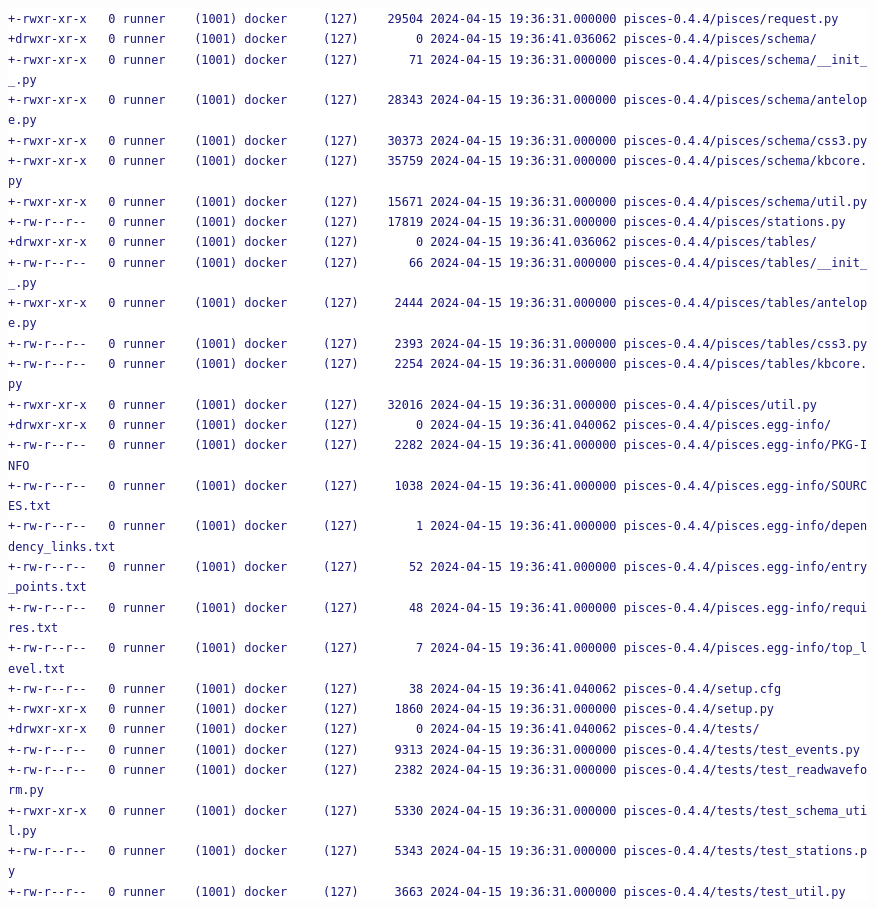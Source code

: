 ```diff
+-rwxr-xr-x   0 runner    (1001) docker     (127)    29504 2024-04-15 19:36:31.000000 pisces-0.4.4/pisces/request.py
+drwxr-xr-x   0 runner    (1001) docker     (127)        0 2024-04-15 19:36:41.036062 pisces-0.4.4/pisces/schema/
+-rwxr-xr-x   0 runner    (1001) docker     (127)       71 2024-04-15 19:36:31.000000 pisces-0.4.4/pisces/schema/__init__.py
+-rwxr-xr-x   0 runner    (1001) docker     (127)    28343 2024-04-15 19:36:31.000000 pisces-0.4.4/pisces/schema/antelope.py
+-rwxr-xr-x   0 runner    (1001) docker     (127)    30373 2024-04-15 19:36:31.000000 pisces-0.4.4/pisces/schema/css3.py
+-rwxr-xr-x   0 runner    (1001) docker     (127)    35759 2024-04-15 19:36:31.000000 pisces-0.4.4/pisces/schema/kbcore.py
+-rwxr-xr-x   0 runner    (1001) docker     (127)    15671 2024-04-15 19:36:31.000000 pisces-0.4.4/pisces/schema/util.py
+-rw-r--r--   0 runner    (1001) docker     (127)    17819 2024-04-15 19:36:31.000000 pisces-0.4.4/pisces/stations.py
+drwxr-xr-x   0 runner    (1001) docker     (127)        0 2024-04-15 19:36:41.036062 pisces-0.4.4/pisces/tables/
+-rw-r--r--   0 runner    (1001) docker     (127)       66 2024-04-15 19:36:31.000000 pisces-0.4.4/pisces/tables/__init__.py
+-rwxr-xr-x   0 runner    (1001) docker     (127)     2444 2024-04-15 19:36:31.000000 pisces-0.4.4/pisces/tables/antelope.py
+-rw-r--r--   0 runner    (1001) docker     (127)     2393 2024-04-15 19:36:31.000000 pisces-0.4.4/pisces/tables/css3.py
+-rw-r--r--   0 runner    (1001) docker     (127)     2254 2024-04-15 19:36:31.000000 pisces-0.4.4/pisces/tables/kbcore.py
+-rwxr-xr-x   0 runner    (1001) docker     (127)    32016 2024-04-15 19:36:31.000000 pisces-0.4.4/pisces/util.py
+drwxr-xr-x   0 runner    (1001) docker     (127)        0 2024-04-15 19:36:41.040062 pisces-0.4.4/pisces.egg-info/
+-rw-r--r--   0 runner    (1001) docker     (127)     2282 2024-04-15 19:36:41.000000 pisces-0.4.4/pisces.egg-info/PKG-INFO
+-rw-r--r--   0 runner    (1001) docker     (127)     1038 2024-04-15 19:36:41.000000 pisces-0.4.4/pisces.egg-info/SOURCES.txt
+-rw-r--r--   0 runner    (1001) docker     (127)        1 2024-04-15 19:36:41.000000 pisces-0.4.4/pisces.egg-info/dependency_links.txt
+-rw-r--r--   0 runner    (1001) docker     (127)       52 2024-04-15 19:36:41.000000 pisces-0.4.4/pisces.egg-info/entry_points.txt
+-rw-r--r--   0 runner    (1001) docker     (127)       48 2024-04-15 19:36:41.000000 pisces-0.4.4/pisces.egg-info/requires.txt
+-rw-r--r--   0 runner    (1001) docker     (127)        7 2024-04-15 19:36:41.000000 pisces-0.4.4/pisces.egg-info/top_level.txt
+-rw-r--r--   0 runner    (1001) docker     (127)       38 2024-04-15 19:36:41.040062 pisces-0.4.4/setup.cfg
+-rwxr-xr-x   0 runner    (1001) docker     (127)     1860 2024-04-15 19:36:31.000000 pisces-0.4.4/setup.py
+drwxr-xr-x   0 runner    (1001) docker     (127)        0 2024-04-15 19:36:41.040062 pisces-0.4.4/tests/
+-rw-r--r--   0 runner    (1001) docker     (127)     9313 2024-04-15 19:36:31.000000 pisces-0.4.4/tests/test_events.py
+-rw-r--r--   0 runner    (1001) docker     (127)     2382 2024-04-15 19:36:31.000000 pisces-0.4.4/tests/test_readwaveform.py
+-rwxr-xr-x   0 runner    (1001) docker     (127)     5330 2024-04-15 19:36:31.000000 pisces-0.4.4/tests/test_schema_util.py
+-rw-r--r--   0 runner    (1001) docker     (127)     5343 2024-04-15 19:36:31.000000 pisces-0.4.4/tests/test_stations.py
+-rw-r--r--   0 runner    (1001) docker     (127)     3663 2024-04-15 19:36:31.000000 pisces-0.4.4/tests/test_util.py
```
